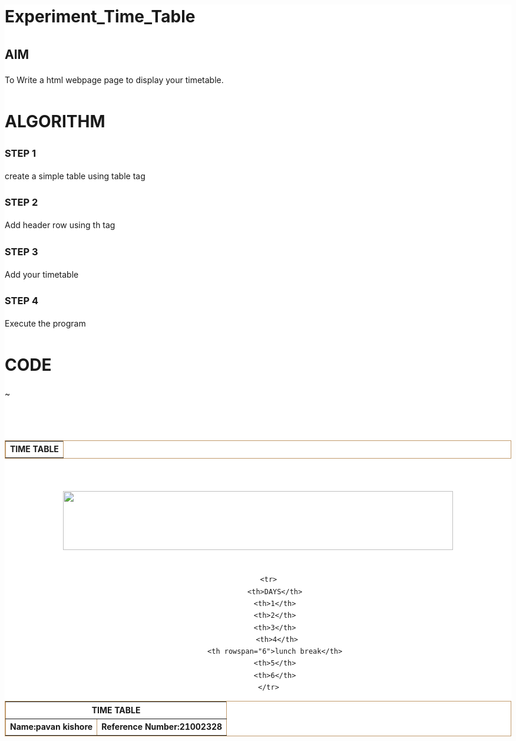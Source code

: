 ﻿# Experiment_Time_Table

## AIM
To Write a html webpage page to display your timetable.

# ALGORITHM
### STEP 1
create a simple table using table tag
### STEP 2
Add header row using th tag
### STEP 3
Add your timetable
### STEP 4
Execute the program

# CODE
~
<!DOCTYPE html>
<html>
<center>
   <head>
    <title>🗓️TIME TABLE🗓️</title>
    <link rel="icon" href="https://media.discordapp.net/attachments/533340656987275284/906080541344956436/kissclipart-saveetha-university-chennai-logo-clipart-saveetha-3a90c06681798db2.png" type="image/icon type">
  </head>
   <body>
      <table border = "1" cellspacing="1" bordercolor="#C19A6B" bgcolor="transparent">
         <tr>
            <th colspan="8">TIME TABLE</th>
            <br></br>
	 <table border = "1" cellspacing="1" bordercolor="#C19A6B" bgcolor="transparent">
    <br></br>
<img src="https://cdn.discordapp.com/attachments/533340656987275284/914068516334891028/logo.png" width="662" height="100">
 <tr>
 <th colspan="8">TIME TABLE</th>
 </tr>
 <tr>
  <br></br>
<th colspan="4">Name:pavan kishore </th> 
<th colspan="4">Reference Number:21002328</th> 
         </tr>
         
         <tr>
            <th>DAYS</th>
            <th>1</th>
            <th>2</th>
            <th>3</th>
             <th>4</th>
            <th rowspan="6">lunch break</th>
            <th>5</th>
            <th>6</th>
         </tr>
